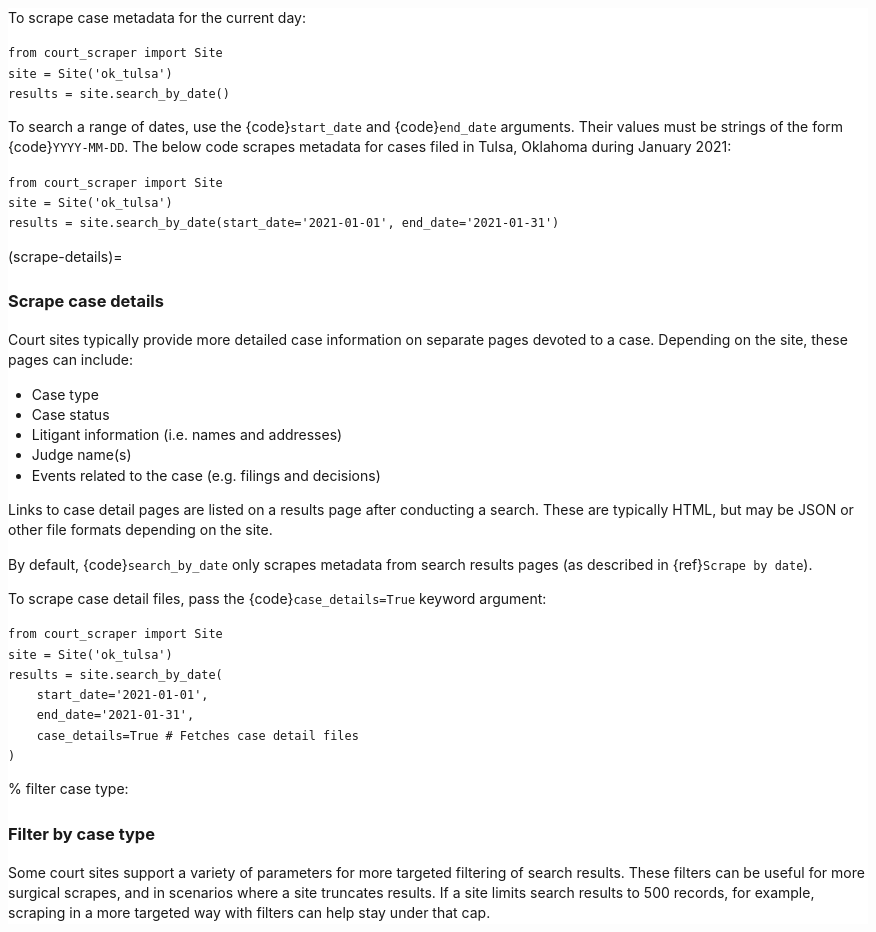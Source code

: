 To scrape case metadata for the current day:

```
from court_scraper import Site
site = Site('ok_tulsa')
results = site.search_by_date()
```

To search a range of dates, use the {code}`start_date` and {code}`end_date` arguments.
Their values must be strings of the form {code}`YYYY-MM-DD`. The below code scrapes metadata
for cases filed in Tulsa, Oklahoma during January 2021:

```
from court_scraper import Site
site = Site('ok_tulsa')
results = site.search_by_date(start_date='2021-01-01', end_date='2021-01-31')
```

(scrape-details)=

### Scrape case details

Court sites typically provide more detailed case information on separate pages devoted to a case.
Depending on the site, these pages can include:

- Case type
- Case status
- Litigant information (i.e. names and addresses)
- Judge name(s)
- Events related to the case (e.g. filings and decisions)

Links to case detail pages are listed on a results page after conducting a search.
These are typically HTML, but may be JSON or other file formats depending on the site.

By default, {code}`search_by_date` only scrapes metadata from search results pages (as described in {ref}`Scrape by date`).

To scrape case detail files, pass the {code}`case_details=True` keyword argument:

```
from court_scraper import Site
site = Site('ok_tulsa')
results = site.search_by_date(
    start_date='2021-01-01',
    end_date='2021-01-31',
    case_details=True # Fetches case detail files
)
```

% filter case type:

### Filter by case type

Some court sites support a variety of parameters for more targeted filtering of
search results. These filters can be useful for more surgical scrapes, and in scenarios
where a site truncates results. If a site limits search results to 500 records, for example,
scraping in a more targeted way with filters can help stay under that cap.
